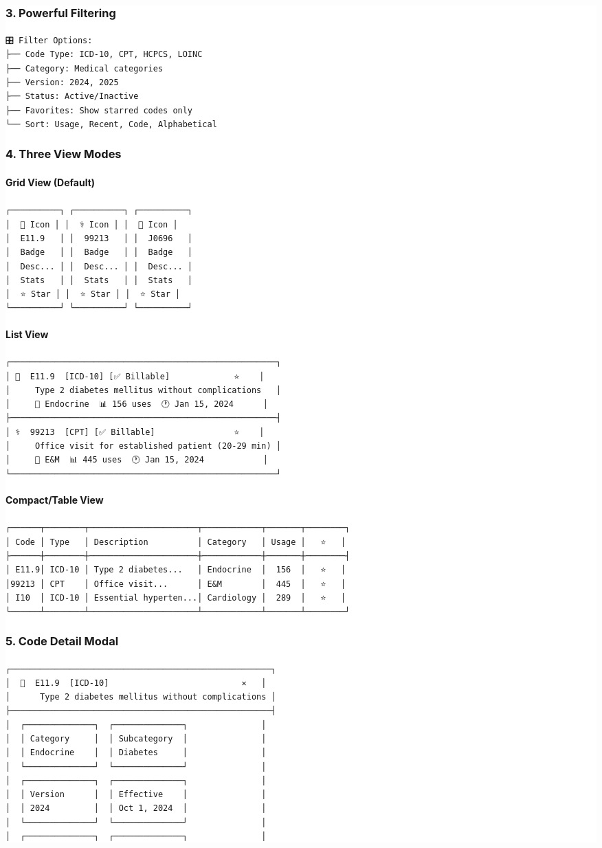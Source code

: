 ### 3. **Powerful Filtering**
```
🎛️ Filter Options:
├── Code Type: ICD-10, CPT, HCPCS, LOINC
├── Category: Medical categories
├── Version: 2024, 2025
├── Status: Active/Inactive
├── Favorites: Show starred codes only
└── Sort: Usage, Recent, Code, Alphabetical
```

### 4. **Three View Modes**

#### Grid View (Default)
```
┌──────────┐ ┌──────────┐ ┌──────────┐
│  🏥 Icon │ │  ⚕️ Icon │ │  💊 Icon │
│  E11.9   │ │  99213   │ │  J0696   │
│  Badge   │ │  Badge   │ │  Badge   │
│  Desc... │ │  Desc... │ │  Desc... │
│  Stats   │ │  Stats   │ │  Stats   │
│  ⭐ Star │ │  ⭐ Star │ │  ⭐ Star │
└──────────┘ └──────────┘ └──────────┘
```

#### List View
```
┌──────────────────────────────────────────────────────┐
│ 🏥  E11.9  [ICD-10] [✅ Billable]             ⭐    │
│     Type 2 diabetes mellitus without complications   │
│     📂 Endocrine  📊 156 uses  🕐 Jan 15, 2024      │
├──────────────────────────────────────────────────────┤
│ ⚕️  99213  [CPT] [✅ Billable]                ⭐    │
│     Office visit for established patient (20-29 min) │
│     📂 E&M  📊 445 uses  🕐 Jan 15, 2024            │
└──────────────────────────────────────────────────────┘
```

#### Compact/Table View
```
┌──────┬────────┬──────────────────────┬────────────┬───────┬────────┐
│ Code │ Type   │ Description          │ Category   │ Usage │   ⭐   │
├──────┼────────┼──────────────────────┼────────────┼───────┼────────┤
│ E11.9│ ICD-10 │ Type 2 diabetes...   │ Endocrine  │  156  │   ⭐   │
│99213 │ CPT    │ Office visit...      │ E&M        │  445  │   ⭐   │
│ I10  │ ICD-10 │ Essential hyperten...│ Cardiology │  289  │   ⭐   │
└──────┴────────┴──────────────────────┴────────────┴───────┴────────┘
```

### 5. **Code Detail Modal**
```
┌─────────────────────────────────────────────────────┐
│  🏥  E11.9  [ICD-10]                           ✕   │
│      Type 2 diabetes mellitus without complications │
├─────────────────────────────────────────────────────┤
│  ┌──────────────┐  ┌──────────────┐               │
│  │ Category     │  │ Subcategory  │               │
│  │ Endocrine    │  │ Diabetes     │               │
│  └──────────────┘  └──────────────┘               │
│  ┌──────────────┐  ┌──────────────┐               │
│  │ Version      │  │ Effective    │               │
│  │ 2024         │  │ Oct 1, 2024  │               │
│  └──────────────┘  └──────────────┘               │
│  ┌──────────────┐  ┌──────────────┐               │
```